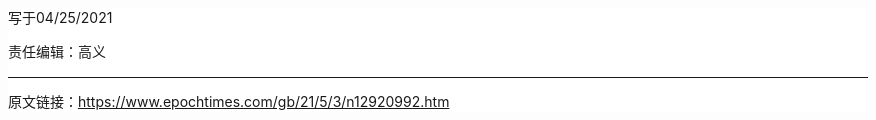   写于04/25/2021
 </p>
 <p>
  责任编辑：高义
 </p>
 
 <div id="below_article_ad">
 </div>
</div>


---

原文链接：https://www.epochtimes.com/gb/21/5/3/n12920992.htm